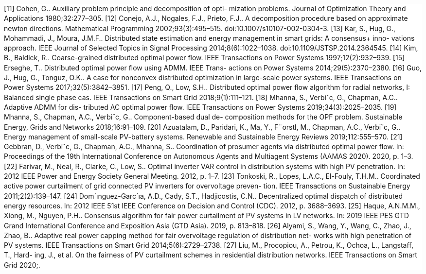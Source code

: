 [11] Cohen,
G..
Auxiliary problem principle and decomposition of opti-
mization problems.
Journal of Optimization Theory and Applications
1980;32:277–305.
[12] Conejo, A.J., Nogales, F.J., Prieto, F.J.. A decomposition procedure
based on approximate newton directions.
Mathematical Programming
2002;93(3):495–515. doi:10.1007/s10107-002-0304-3.
[13] Kar, S., Hug, G., Mohammadi, J., Moura, J.M.F.. Distributed state
estimation and energy management in smart grids: A consensus+ inno-
vations approach. IEEE Journal of Selected Topics in Signal Processing
2014;8(6):1022–1038. doi:10.1109/JSTSP.2014.2364545.
[14] Kim, B., Baldick, R.. Coarse-grained distributed optimal power ﬂow.
IEEE Transactions on Power Systems 1997;12(2):932–939.
[15] Erseghe, T.. Distributed optimal power ﬂow using ADMM. IEEE Trans-
actions on Power Systems 2014;29(5):2370–2380.
[16] Guo,
J., Hug,
G., Tonguz,
O.K.. A case for nonconvex distributed
optimization in large-scale power systems. IEEE Transactions on Power
Systems 2017;32(5):3842–3851.
[17] Peng, Q., Low, S.H.. Distributed optimal power ﬂow algorithm for radial
networks, I: Balanced single phase cas. IEEE Transactions on Smart Grid
2018;9(1):111–121.
[18] Mhanna, S., Verbiˇc, G., Chapman, A.C.. Adaptive ADMM for dis-
tributed AC optimal power ﬂow. IEEE Transactions on Power Systems
2019;34(3):2025–2035.
[19] Mhanna, S., Chapman, A.C., Verbiˇc, G.. Component-based dual de-
composition methods for the OPF problem. Sustainable Energy, Grids
and Networks 2018;16:91–109.
[20] Azuatalam, D., Paridari, K., Ma, Y., F¨orstl, M., Chapman, A.C., Verbiˇc,
G.. Energy management of small-scale PV-battery systems. Renewable
and Sustainable Energy Reviews 2019;112:555–570.
[21] Gebbran, D., Verbiˇc, G., Chapman, A.C., Mhanna, S.. Coordination of
prosumer agents via distributed optimal power ﬂow. In: Proceedings of
the 19th International Conference on Autonomous Agents and Multiagent
Systems (AAMAS 2020). 2020, p. 1–3.
[22] Farivar,
M., Neal,
R., Clarke,
C., Low,
S.. Optimal inverter VAR
control in distribution systems with high PV penetration. In: 2012 IEEE
Power and Energy Society General Meeting. 2012, p. 1–7.
[23] Tonkoski, R., Lopes, L.A.C., El-Fouly, T.H.M.. Coordinated active
power curtailment of grid connected PV inverters for overvoltage preven-
tion. IEEE Transactions on Sustainable Energy 2011;2(2):139–147.
[24] Dom´ınguez-Garc´ıa, A.D., Cady, S.T., Hadjicostis, C.N.. Decentralized
optimal dispatch of distributed energy resources. In: 2012 IEEE 51st
IEEE Conference on Decision and Control (CDC). 2012, p. 3688–3693.
[25] Haque, A.N.M.M., Xiong, M., Nguyen, P.H.. Consensus algorithm for
fair power curtailment of PV systems in LV networks. In: 2019 IEEE PES
GTD Grand International Conference and Exposition Asia (GTD Asia).
2019, p. 813–818.
[26] Alyami, S., Wang, Y., Wang, C., Zhao, J., Zhao, B.. Adaptive real
power capping method for fair overvoltage regulation of distribution net-
works with high penetration of PV systems. IEEE Transactions on Smart
Grid 2014;5(6):2729–2738.
[27] Liu, M., Procopiou, A., Petrou, K., Ochoa, L., Langstaﬀ, T., Hard-
ing, J., et al. On the fairness of PV curtailment schemes in residential
distribution networks. IEEE Transactions on Smart Grid 2020;.